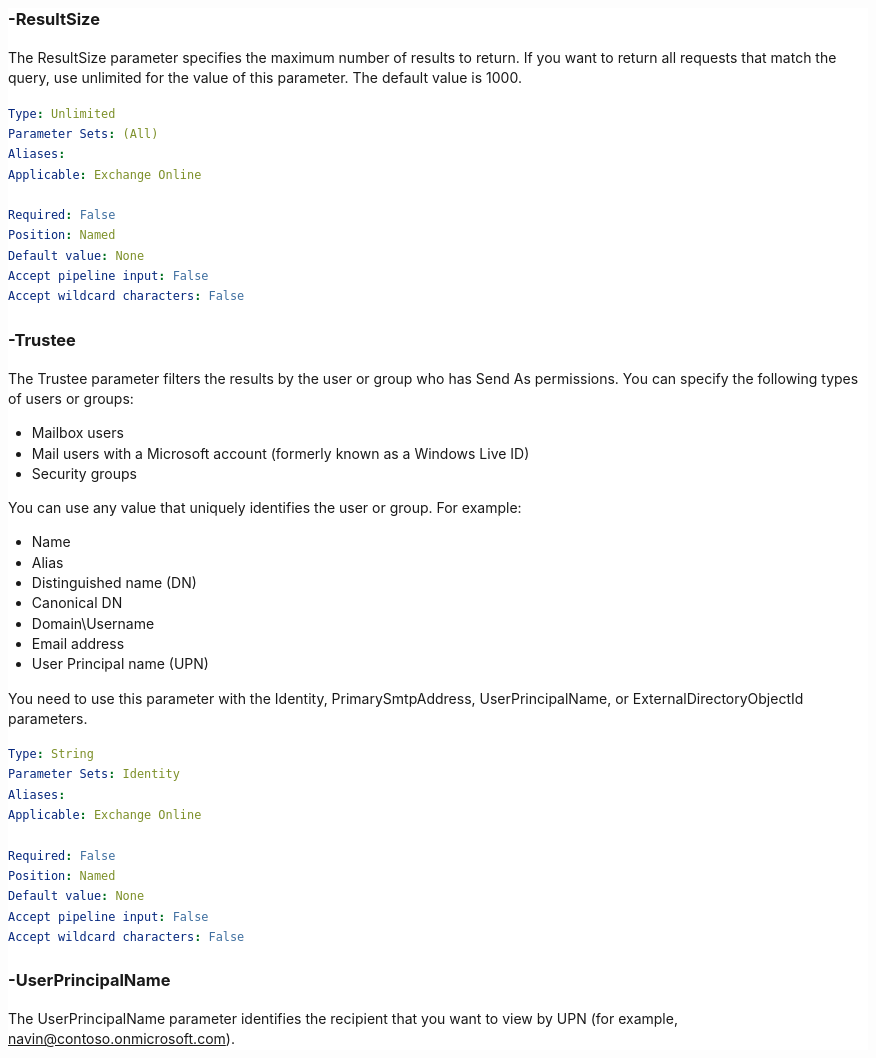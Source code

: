 ### -ResultSize
The ResultSize parameter specifies the maximum number of results to return. If you want to return all requests that match the query, use unlimited for the value of this parameter. The default value is 1000.

```yaml
Type: Unlimited
Parameter Sets: (All)
Aliases:
Applicable: Exchange Online

Required: False
Position: Named
Default value: None
Accept pipeline input: False
Accept wildcard characters: False
```

### -Trustee
The Trustee parameter filters the results by the user or group who has Send As permissions. You can specify the following types of users or groups:

- Mailbox users
- Mail users with a Microsoft account (formerly known as a Windows Live ID)
- Security groups

You can use any value that uniquely identifies the user or group. For example:

- Name
- Alias
- Distinguished name (DN)
- Canonical DN
- Domain\\Username
- Email address
- User Principal name (UPN)

You need to use this parameter with the Identity, PrimarySmtpAddress, UserPrincipalName, or ExternalDirectoryObjectId parameters.

```yaml
Type: String
Parameter Sets: Identity
Aliases:
Applicable: Exchange Online

Required: False
Position: Named
Default value: None
Accept pipeline input: False
Accept wildcard characters: False
```

### -UserPrincipalName
The UserPrincipalName parameter identifies the recipient that you want to view by UPN (for example, navin@contoso.onmicrosoft.com).
